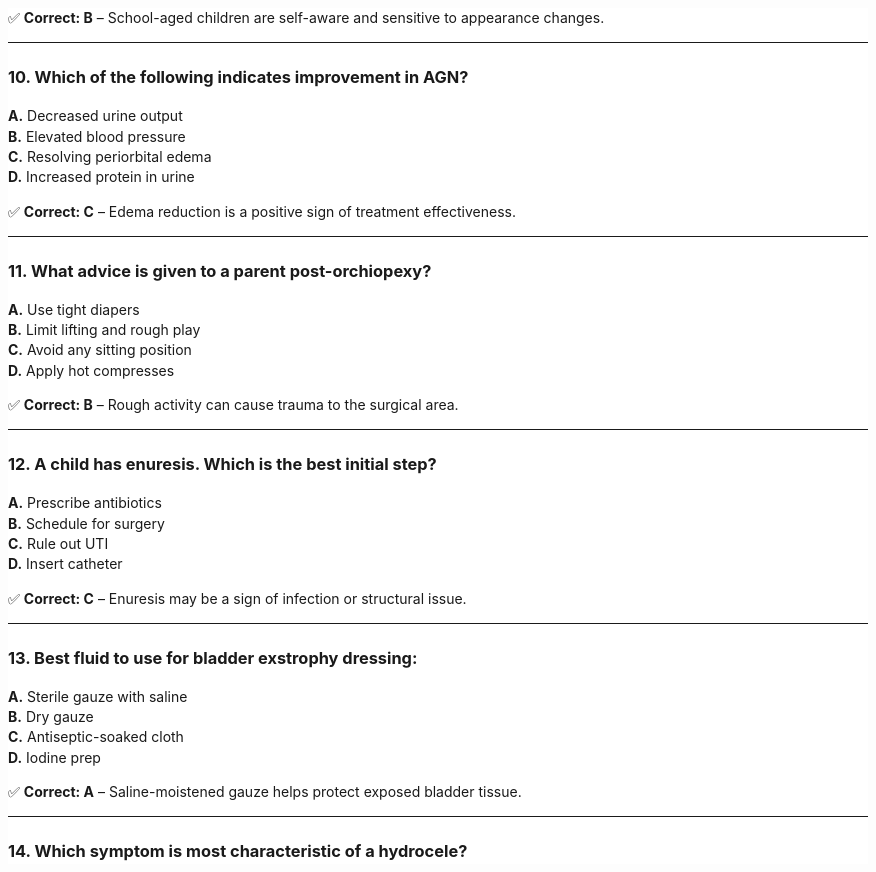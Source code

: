 ✅ **Correct: B** – School-aged children are self-aware and sensitive to appearance changes.

---

### **10.** Which of the following indicates improvement in AGN?

**A.** Decreased urine output  
**B.** Elevated blood pressure  
**C.** Resolving periorbital edema  
**D.** Increased protein in urine

✅ **Correct: C** – Edema reduction is a positive sign of treatment effectiveness.

---

### **11.** What advice is given to a parent post-orchiopexy?

**A.** Use tight diapers  
**B.** Limit lifting and rough play  
**C.** Avoid any sitting position  
**D.** Apply hot compresses

✅ **Correct: B** – Rough activity can cause trauma to the surgical area.

---

### **12.** A child has enuresis. Which is the best initial step?

**A.** Prescribe antibiotics  
**B.** Schedule for surgery  
**C.** Rule out UTI  
**D.** Insert catheter

✅ **Correct: C** – Enuresis may be a sign of infection or structural issue.

---

### **13.** Best fluid to use for bladder exstrophy dressing:

**A.** Sterile gauze with saline  
**B.** Dry gauze  
**C.** Antiseptic-soaked cloth  
**D.** Iodine prep

✅ **Correct: A** – Saline-moistened gauze helps protect exposed bladder tissue.

---

### **14.** Which symptom is most characteristic of a hydrocele?
